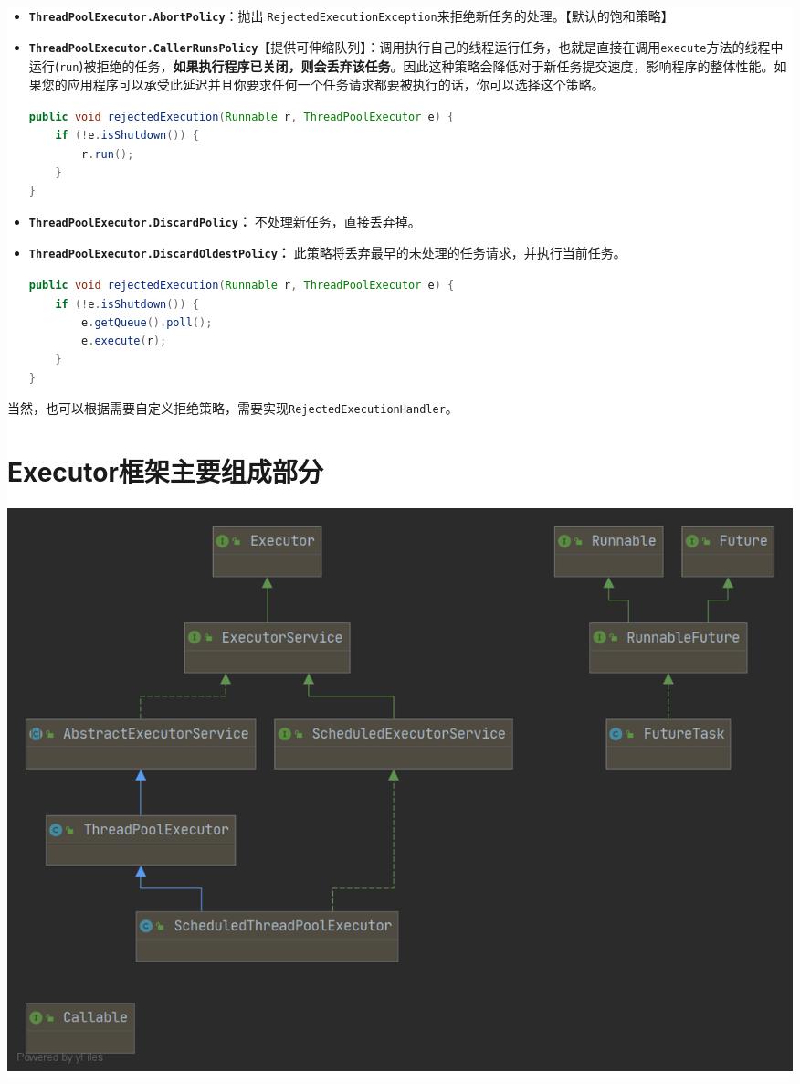- **`ThreadPoolExecutor.AbortPolicy`**：抛出 `RejectedExecutionException`来拒绝新任务的处理。【默认的饱和策略】

- **`ThreadPoolExecutor.CallerRunsPolicy`**【提供可伸缩队列】：调用执行自己的线程运行任务，也就是直接在调用`execute`方法的线程中运行(`run`)被拒绝的任务，**如果执行程序已关闭，则会丢弃该任务**。因此这种策略会降低对于新任务提交速度，影响程序的整体性能。如果您的应用程序可以承受此延迟并且你要求任何一个任务请求都要被执行的话，你可以选择这个策略。

  ```java
  public void rejectedExecution(Runnable r, ThreadPoolExecutor e) {
      if (!e.isShutdown()) {
          r.run();
      }
  }
  ```

- **`ThreadPoolExecutor.DiscardPolicy`：** 不处理新任务，直接丢弃掉。

- **`ThreadPoolExecutor.DiscardOldestPolicy`：** 此策略将丢弃最早的未处理的任务请求，并执行当前任务。

  ```java
  public void rejectedExecution(Runnable r, ThreadPoolExecutor e) {
      if (!e.isShutdown()) {
          e.getQueue().poll();
          e.execute(r);
      }
  }
  ```

当然，也可以根据需要自定义拒绝策略，需要实现`RejectedExecutionHandler`。

# Executor框架主要组成部分

![](img/Executor.png)
